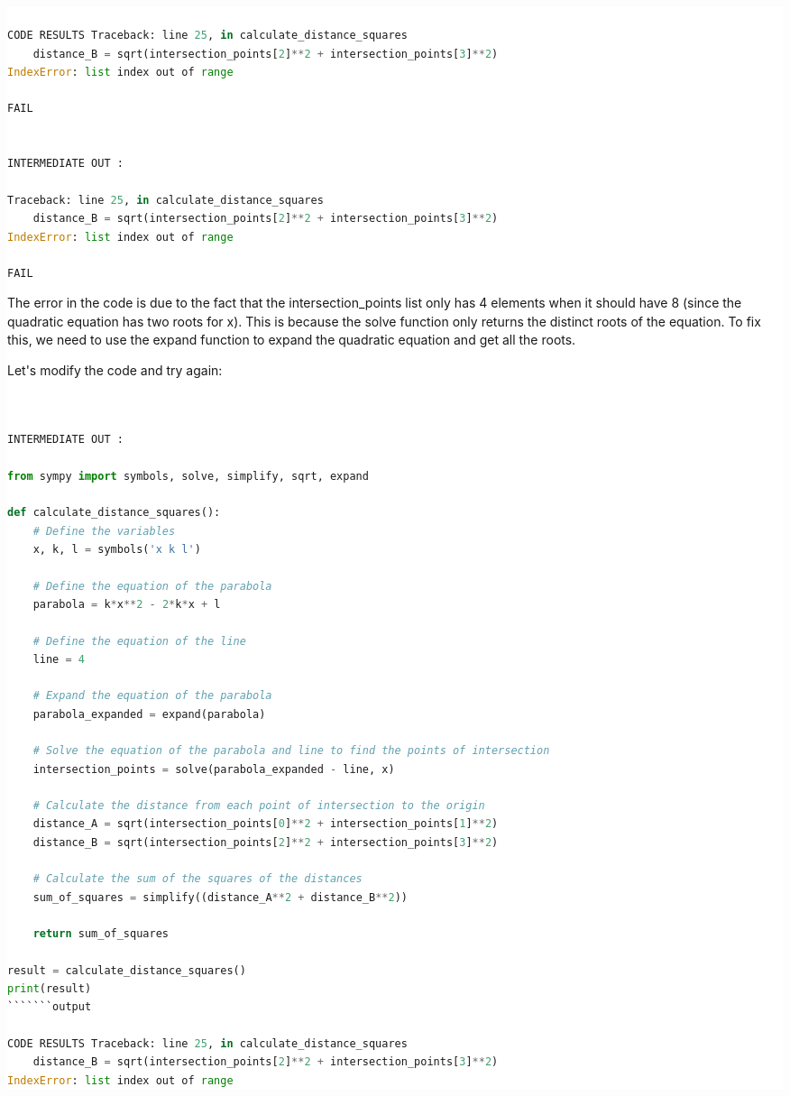 ```python

CODE RESULTS Traceback: line 25, in calculate_distance_squares
    distance_B = sqrt(intersection_points[2]**2 + intersection_points[3]**2)
IndexError: list index out of range

FAIL


INTERMEDIATE OUT :

Traceback: line 25, in calculate_distance_squares
    distance_B = sqrt(intersection_points[2]**2 + intersection_points[3]**2)
IndexError: list index out of range

FAIL

```

The error in the code is due to the fact that the intersection_points list only has 4 elements when it should have 8 (since the quadratic equation has two roots for x). This is because the solve function only returns the distinct roots of the equation. To fix this, we need to use the expand function to expand the quadratic equation and get all the roots.

Let's modify the code and try again:

```python


INTERMEDIATE OUT :

from sympy import symbols, solve, simplify, sqrt, expand

def calculate_distance_squares():
    # Define the variables
    x, k, l = symbols('x k l')

    # Define the equation of the parabola
    parabola = k*x**2 - 2*k*x + l

    # Define the equation of the line
    line = 4

    # Expand the equation of the parabola
    parabola_expanded = expand(parabola)

    # Solve the equation of the parabola and line to find the points of intersection
    intersection_points = solve(parabola_expanded - line, x)

    # Calculate the distance from each point of intersection to the origin
    distance_A = sqrt(intersection_points[0]**2 + intersection_points[1]**2)
    distance_B = sqrt(intersection_points[2]**2 + intersection_points[3]**2)

    # Calculate the sum of the squares of the distances
    sum_of_squares = simplify((distance_A**2 + distance_B**2))

    return sum_of_squares

result = calculate_distance_squares()
print(result)
```````output

CODE RESULTS Traceback: line 25, in calculate_distance_squares
    distance_B = sqrt(intersection_points[2]**2 + intersection_points[3]**2)
IndexError: list index out of range

```
